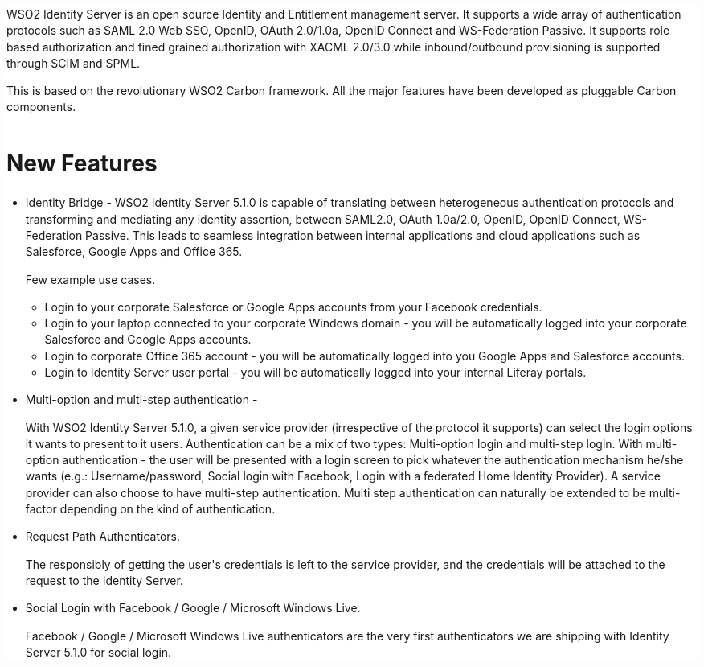 WSO2 Identity Server is an open source Identity and Entitlement management server. It supports a wide array of authentication 
protocols such as SAML 2.0 Web SSO, OpenID, OAuth 2.0/1.0a, OpenID Connect and WS-Federation Passive. 
It supports role based authorization and fined grained authorization with XACML 2.0/3.0 while inbound/outbound provisioning is 
supported through SCIM and SPML.

This is based on the revolutionary WSO2 Carbon framework. All the major features have been developed as pluggable Carbon components.

New Features
============

* Identity Bridge -
  WSO2 Identity Server 5.1.0 is capable of translating between heterogeneous authentication protocols and transforming 
  and mediating any identity assertion, between SAML2.0, OAuth 1.0a/2.0, OpenID, OpenID Connect, WS-Federation Passive. 
  This leads to seamless integration between internal applications and cloud applications such as Salesforce, Google Apps 
  and Office 365.

  Few example use cases.

  - Login to your corporate Salesforce or Google Apps accounts from your Facebook credentials.
  - Login to your laptop connected to your corporate Windows domain - you will be automatically logged into your corporate Salesforce and Google Apps accounts.
  - Login to corporate Office 365 account - you will be automatically logged into you Google Apps and Salesforce accounts.
  - Login to Identity Server user portal - you will be automatically logged into your internal Liferay portals.

* Multi-option and multi-step authentication -

  With WSO2 Identity Server 5.1.0, a given service provider (irrespective of the protocol it supports) can select the 
  login options it wants to present to it users. Authentication can be a mix of two types: Multi-option login and 
  multi-step login. With multi-option authentication - the user will be presented with a login screen to pick whatever the authentication mechanism he/she wants (e.g.: Username/password, Social login with Facebook, Login with a federated Home Identity Provider). A service provider can also choose to have multi-step authentication. Multi step authentication can naturally be extended to be multi-factor depending on the kind of authentication. 

* Request Path Authenticators.

  The responsibly of getting the user's credentials is left to the service provider, and the credentials will be 
  attached to the request to the Identity Server. 

* Social Login with Facebook / Google / Microsoft Windows Live.

  Facebook / Google / Microsoft Windows Live authenticators are the very first authenticators we are shipping with 
  Identity Server 5.1.0 for social login. 
